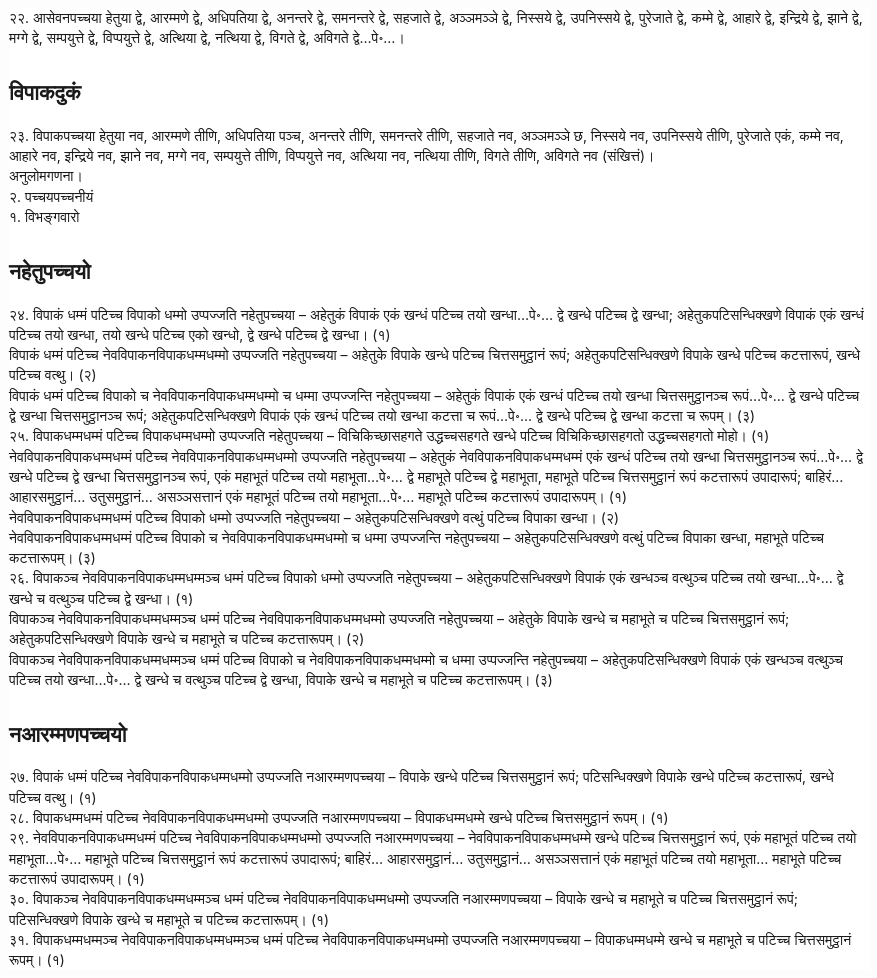 २२. आसेवनपच्चया हेतुया द्वे, आरम्मणे द्वे, अधिपतिया द्वे, अनन्तरे द्वे, समनन्तरे द्वे, सहजाते द्वे, अञ्ञमञ्ञे द्वे, निस्सये द्वे, उपनिस्सये द्वे, पुरेजाते द्वे, कम्मे द्वे, आहारे द्वे, इन्द्रिये द्वे, झाने द्वे, मग्गे द्वे, सम्पयुत्ते द्वे, विप्पयुत्ते द्वे, अत्थिया द्वे, नत्थिया द्वे, विगते द्वे, अविगते द्वे…पे॰…।  


## विपाकदुकं

२३. विपाकपच्चया हेतुया नव, आरम्मणे तीणि, अधिपतिया पञ्च, अनन्तरे तीणि, समनन्तरे तीणि, सहजाते नव, अञ्ञमञ्ञे छ, निस्सये नव, उपनिस्सये तीणि, पुरेजाते एकं, कम्मे नव, आहारे नव, इन्द्रिये नव, झाने नव, मग्गे नव, सम्पयुत्ते तीणि, विप्पयुत्ते नव, अत्थिया नव, नत्थिया तीणि, विगते तीणि, अविगते नव (संखित्तं)।  
अनुलोमगणना।  
२. पच्चयपच्चनीयं  
१. विभङ्गवारो  


## नहेतुपच्चयो

२४. विपाकं धम्मं पटिच्च विपाको धम्मो उप्पज्जति नहेतुपच्चया – अहेतुकं विपाकं एकं खन्धं पटिच्च तयो खन्धा…पे॰… द्वे खन्धे पटिच्च द्वे खन्धा; अहेतुकपटिसन्धिक्खणे विपाकं एकं खन्धं पटिच्च तयो खन्धा, तयो खन्धे पटिच्च एको खन्धो, द्वे खन्धे पटिच्च द्वे खन्धा। (१)  
विपाकं धम्मं पटिच्च नेवविपाकनविपाकधम्मधम्मो उप्पज्जति नहेतुपच्चया – अहेतुके विपाके खन्धे पटिच्च चित्तसमुट्ठानं रूपं; अहेतुकपटिसन्धिक्खणे विपाके खन्धे पटिच्च कटत्तारूपं, खन्धे पटिच्च वत्थु। (२)  
विपाकं धम्मं पटिच्च विपाको च नेवविपाकनविपाकधम्मधम्मो च धम्मा उप्पज्जन्ति नहेतुपच्चया – अहेतुकं विपाकं एकं खन्धं पटिच्च तयो खन्धा चित्तसमुट्ठानञ्च रूपं…पे॰… द्वे खन्धे पटिच्च द्वे खन्धा चित्तसमुट्ठानञ्च रूपं; अहेतुकपटिसन्धिक्खणे विपाकं एकं खन्धं पटिच्च तयो खन्धा कटत्ता च रूपं…पे॰… द्वे खन्धे पटिच्च द्वे खन्धा कटत्ता च रूपम्। (३)  
२५. विपाकधम्मधम्मं पटिच्च विपाकधम्मधम्मो उप्पज्जति नहेतुपच्चया – विचिकिच्छासहगते उद्धच्चसहगते खन्धे पटिच्च विचिकिच्छासहगतो उद्धच्चसहगतो मोहो। (१)  
नेवविपाकनविपाकधम्मधम्मं पटिच्च नेवविपाकनविपाकधम्मधम्मो उप्पज्जति नहेतुपच्चया – अहेतुकं नेवविपाकनविपाकधम्मधम्मं एकं खन्धं पटिच्च तयो खन्धा चित्तसमुट्ठानञ्च रूपं…पे॰… द्वे खन्धे पटिच्च द्वे खन्धा चित्तसमुट्ठानञ्च रूपं, एकं महाभूतं पटिच्च तयो महाभूता…पे॰… द्वे महाभूते पटिच्च द्वे महाभूता, महाभूते पटिच्च चित्तसमुट्ठानं रूपं कटत्तारूपं उपादारूपं; बाहिरं… आहारसमुट्ठानं… उतुसमुट्ठानं… असञ्ञसत्तानं एकं महाभूतं पटिच्च तयो महाभूता…पे॰… महाभूते पटिच्च कटत्तारूपं उपादारूपम्। (१)  
नेवविपाकनविपाकधम्मधम्मं पटिच्च विपाको धम्मो उप्पज्जति नहेतुपच्चया – अहेतुकपटिसन्धिक्खणे वत्थुं पटिच्च विपाका खन्धा। (२)  
नेवविपाकनविपाकधम्मधम्मं पटिच्च विपाको च नेवविपाकनविपाकधम्मधम्मो च धम्मा उप्पज्जन्ति नहेतुपच्चया – अहेतुकपटिसन्धिक्खणे वत्थुं पटिच्च विपाका खन्धा, महाभूते पटिच्च कटत्तारूपम्। (३)  
२६. विपाकञ्च नेवविपाकनविपाकधम्मधम्मञ्च धम्मं पटिच्च विपाको धम्मो उप्पज्जति नहेतुपच्चया – अहेतुकपटिसन्धिक्खणे विपाकं एकं खन्धञ्च वत्थुञ्च पटिच्च तयो खन्धा…पे॰… द्वे खन्धे च वत्थुञ्च पटिच्च द्वे खन्धा। (१)  
विपाकञ्च नेवविपाकनविपाकधम्मधम्मञ्च धम्मं पटिच्च नेवविपाकनविपाकधम्मधम्मो उप्पज्जति नहेतुपच्चया – अहेतुके विपाके खन्धे च महाभूते च पटिच्च चित्तसमुट्ठानं रूपं; अहेतुकपटिसन्धिक्खणे विपाके खन्धे च महाभूते च पटिच्च कटत्तारूपम्। (२)  
विपाकञ्च नेवविपाकनविपाकधम्मधम्मञ्च धम्मं पटिच्च विपाको च नेवविपाकनविपाकधम्मधम्मो च धम्मा उप्पज्जन्ति नहेतुपच्चया – अहेतुकपटिसन्धिक्खणे विपाकं एकं खन्धञ्च वत्थुञ्च पटिच्च तयो खन्धा…पे॰… द्वे खन्धे च वत्थुञ्च पटिच्च द्वे खन्धा, विपाके खन्धे च महाभूते च पटिच्च कटत्तारूपम्। (३)  


## नआरम्मणपच्चयो

२७. विपाकं धम्मं पटिच्च नेवविपाकनविपाकधम्मधम्मो उप्पज्जति नआरम्मणपच्चया – विपाके खन्धे पटिच्च चित्तसमुट्ठानं रूपं; पटिसन्धिक्खणे विपाके खन्धे पटिच्च कटत्तारूपं, खन्धे पटिच्च वत्थु। (१)  
२८. विपाकधम्मधम्मं पटिच्च नेवविपाकनविपाकधम्मधम्मो उप्पज्जति नआरम्मणपच्चया – विपाकधम्मधम्मे खन्धे पटिच्च चित्तसमुट्ठानं रूपम्। (१)  
२९. नेवविपाकनविपाकधम्मधम्मं पटिच्च नेवविपाकनविपाकधम्मधम्मो उप्पज्जति नआरम्मणपच्चया – नेवविपाकनविपाकधम्मधम्मे खन्धे पटिच्च चित्तसमुट्ठानं रूपं, एकं महाभूतं पटिच्च तयो महाभूता…पे॰… महाभूते पटिच्च चित्तसमुट्ठानं रूपं कटत्तारूपं उपादारूपं; बाहिरं… आहारसमुट्ठानं… उतुसमुट्ठानं… असञ्ञसत्तानं एकं महाभूतं पटिच्च तयो महाभूता… महाभूते पटिच्च कटत्तारूपं उपादारूपम्। (१)  
३०. विपाकञ्च नेवविपाकनविपाकधम्मधम्मञ्च धम्मं पटिच्च नेवविपाकनविपाकधम्मधम्मो उप्पज्जति नआरम्मणपच्चया – विपाके खन्धे च महाभूते च पटिच्च चित्तसमुट्ठानं रूपं; पटिसन्धिक्खणे विपाके खन्धे च महाभूते च पटिच्च कटत्तारूपम्। (१)  
३१. विपाकधम्मधम्मञ्च नेवविपाकनविपाकधम्मधम्मञ्च धम्मं पटिच्च नेवविपाकनविपाकधम्मधम्मो उप्पज्जति नआरम्मणपच्चया – विपाकधम्मधम्मे खन्धे च महाभूते च पटिच्च चित्तसमुट्ठानं रूपम्। (१)  
